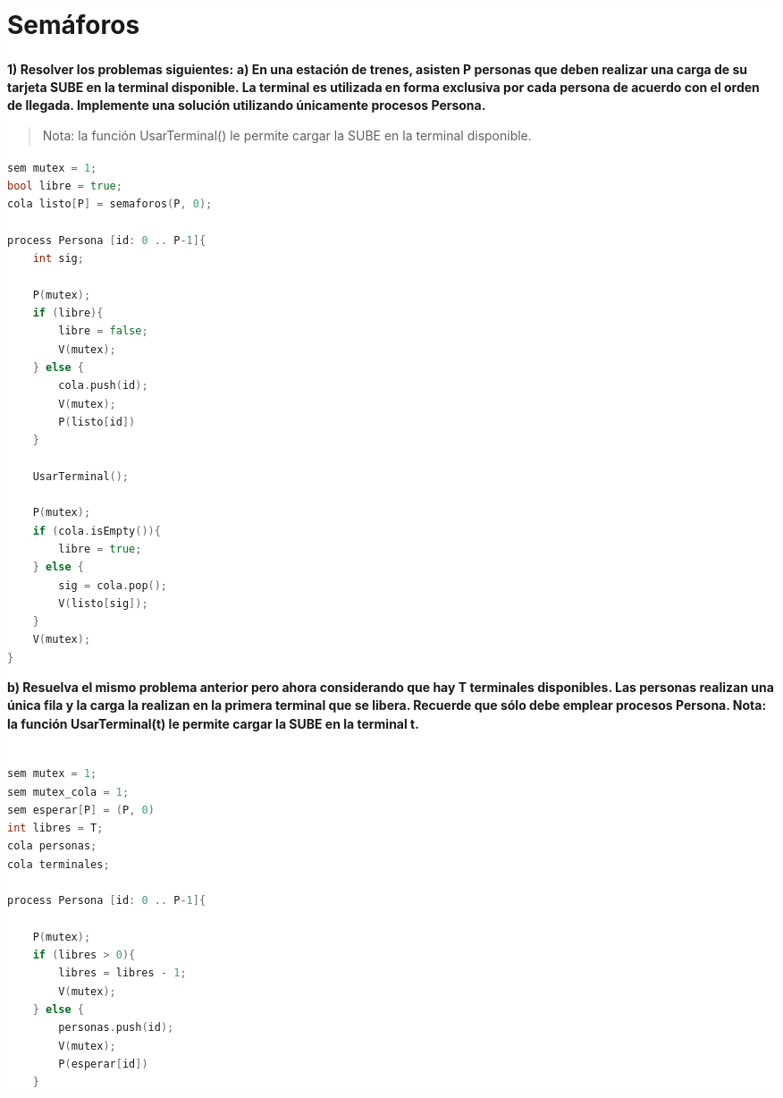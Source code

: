 # Semáforos


**1) Resolver los problemas siguientes:**
**a) En una estación de trenes, asisten P personas que deben realizar una carga de su tarjeta SUBE en la terminal disponible. La terminal es utilizada en forma exclusiva por cada persona de acuerdo con el orden de llegada. Implemente una solución utilizando únicamente procesos Persona.**
> Nota: la función UsarTerminal() le permite cargar la SUBE en la terminal disponible.

```go
sem mutex = 1;
bool libre = true;
cola listo[P] = semaforos(P, 0);

process Persona [id: 0 .. P-1]{
    int sig;

    P(mutex);
    if (libre){
        libre = false;
        V(mutex);
    } else {
        cola.push(id);
        V(mutex);
        P(listo[id])
    }

    UsarTerminal();
    
    P(mutex);
    if (cola.isEmpty()){
        libre = true;
    } else {
        sig = cola.pop();
        V(listo[sig]);
    }
    V(mutex);
}
```


**b) Resuelva el mismo problema anterior pero ahora considerando que hay T terminales disponibles. Las personas realizan una única fila y la carga la realizan en la primera terminal que se libera. Recuerde que sólo debe emplear procesos Persona. Nota: la función UsarTerminal(t) le permite cargar la SUBE en la terminal t.**
```go

sem mutex = 1;
sem mutex_cola = 1;
sem esperar[P] = (P, 0)
int libres = T;
cola personas;
cola terminales;

process Persona [id: 0 .. P-1]{

    P(mutex);
    if (libres > 0){
        libres = libres - 1;
        V(mutex);
    } else {
        personas.push(id);
        V(mutex);
        P(esperar[id])
    }
```